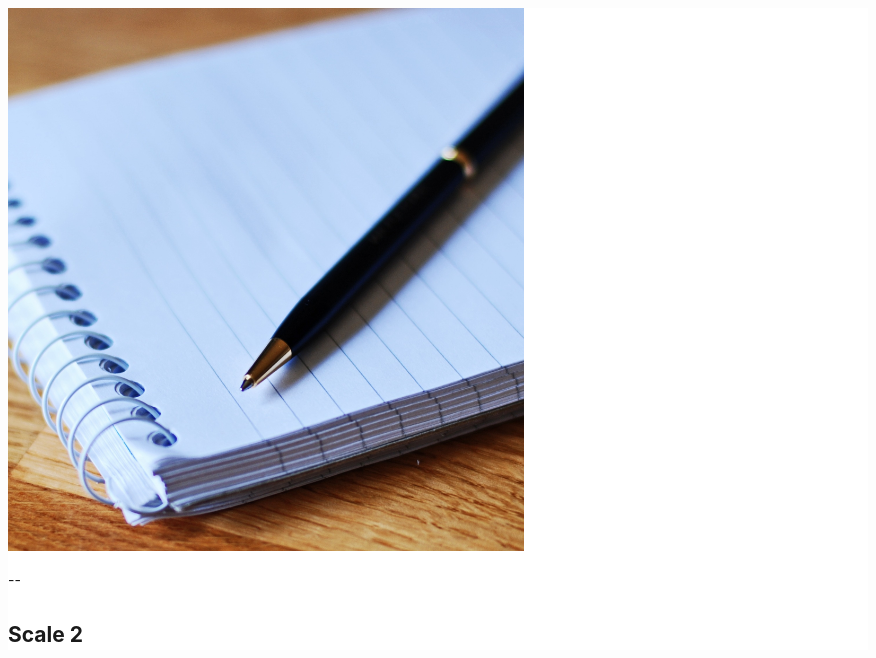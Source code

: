 <img src="pen-and-paper.jpeg" alt="Pen and Paper" style="width: 60%; height: 60%;">

--

## Scale 2
